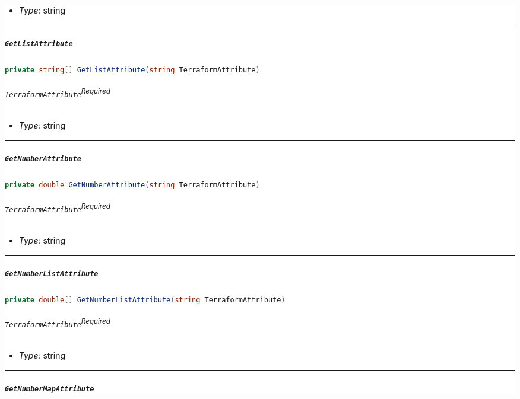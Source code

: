 - *Type:* string

---

##### `GetListAttribute` <a name="GetListAttribute" id="@cdktf/provider-okta.dataOktaTheme.DataOktaTheme.getListAttribute"></a>

```csharp
private string[] GetListAttribute(string TerraformAttribute)
```

###### `TerraformAttribute`<sup>Required</sup> <a name="TerraformAttribute" id="@cdktf/provider-okta.dataOktaTheme.DataOktaTheme.getListAttribute.parameter.terraformAttribute"></a>

- *Type:* string

---

##### `GetNumberAttribute` <a name="GetNumberAttribute" id="@cdktf/provider-okta.dataOktaTheme.DataOktaTheme.getNumberAttribute"></a>

```csharp
private double GetNumberAttribute(string TerraformAttribute)
```

###### `TerraformAttribute`<sup>Required</sup> <a name="TerraformAttribute" id="@cdktf/provider-okta.dataOktaTheme.DataOktaTheme.getNumberAttribute.parameter.terraformAttribute"></a>

- *Type:* string

---

##### `GetNumberListAttribute` <a name="GetNumberListAttribute" id="@cdktf/provider-okta.dataOktaTheme.DataOktaTheme.getNumberListAttribute"></a>

```csharp
private double[] GetNumberListAttribute(string TerraformAttribute)
```

###### `TerraformAttribute`<sup>Required</sup> <a name="TerraformAttribute" id="@cdktf/provider-okta.dataOktaTheme.DataOktaTheme.getNumberListAttribute.parameter.terraformAttribute"></a>

- *Type:* string

---

##### `GetNumberMapAttribute` <a name="GetNumberMapAttribute" id="@cdktf/provider-okta.dataOktaTheme.DataOktaTheme.getNumberMapAttribute"></a>
